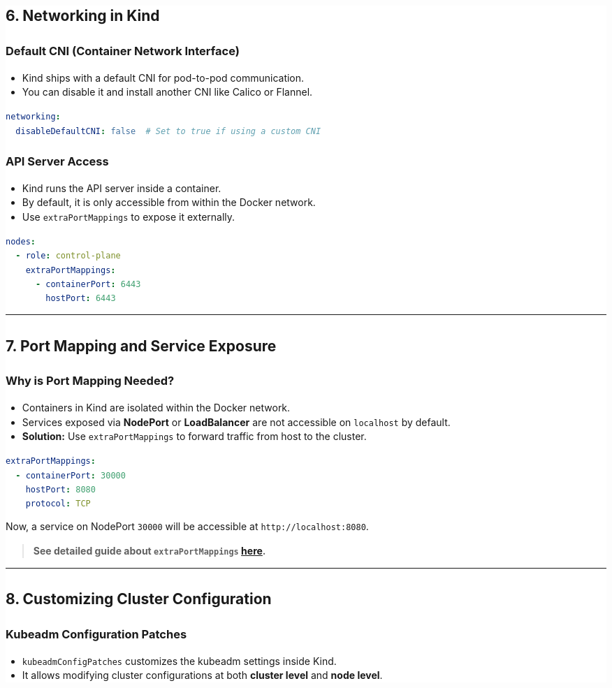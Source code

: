 
## 6. Networking in Kind

### Default CNI (Container Network Interface)
- Kind ships with a default CNI for pod-to-pod communication.
- You can disable it and install another CNI like Calico or Flannel.

```yaml
networking:
  disableDefaultCNI: false  # Set to true if using a custom CNI
```

### API Server Access
- Kind runs the API server inside a container.
- By default, it is only accessible from within the Docker network.
- Use `extraPortMappings` to expose it externally.

```yaml
nodes:
  - role: control-plane
    extraPortMappings:
      - containerPort: 6443
        hostPort: 6443
```

---

## 7. Port Mapping and Service Exposure

### Why is Port Mapping Needed?
- Containers in Kind are isolated within the Docker network.
- Services exposed via **NodePort** or **LoadBalancer** are not accessible on `localhost` by default.
- **Solution:** Use `extraPortMappings` to forward traffic from host to the cluster.

```yaml
extraPortMappings:
  - containerPort: 30000
    hostPort: 8080
    protocol: TCP
```

Now, a service on NodePort `30000` will be accessible at `http://localhost:8080`.

> **See detailed guide about `extraPortMappings` [here](extraPortMappings-a.md).**

---

## 8. Customizing Cluster Configuration

### Kubeadm Configuration Patches
- `kubeadmConfigPatches` customizes the kubeadm settings inside Kind.
- It allows modifying cluster configurations at both **cluster level** and **node level**.
